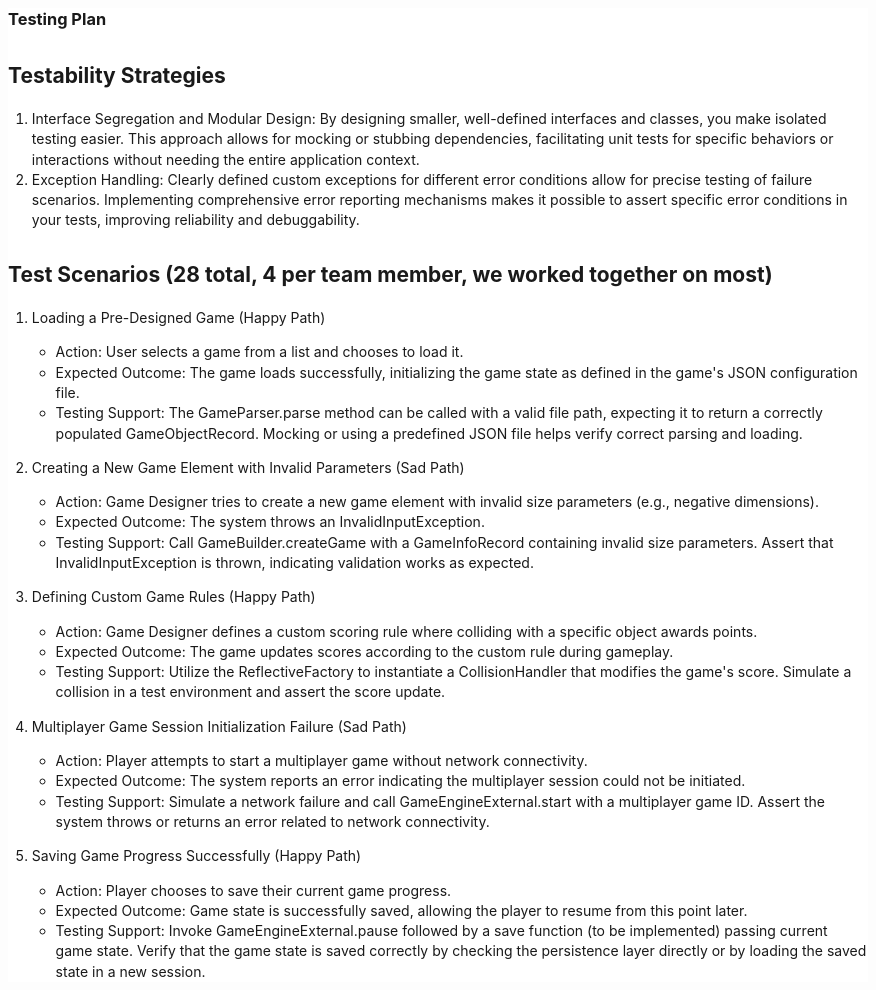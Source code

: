 ### Testing Plan

## Testability Strategies

1. Interface Segregation and Modular Design: By designing smaller, well-defined interfaces and
   classes, you make isolated testing easier. This approach allows for mocking or stubbing
   dependencies,
   facilitating unit tests for specific behaviors or interactions without needing the entire
   application context.
2. Exception Handling: Clearly defined custom exceptions for different error conditions
   allow for precise testing of failure scenarios. Implementing comprehensive error reporting
   mechanisms makes it possible to assert specific error conditions in your tests, improving
   reliability and debuggability.

## Test Scenarios (28 total, 4 per team member, we worked together on most)

1. Loading a Pre-Designed Game (Happy Path)
    * Action: User selects a game from a list and chooses to load it.
    * Expected Outcome: The game loads successfully, initializing the game state as defined in the
      game's JSON configuration file.
    * Testing Support: The GameParser.parse method can be called with a valid file path, expecting
      it to return a correctly populated GameObjectRecord. Mocking or using a predefined JSON file
      helps verify correct parsing and loading.

2. Creating a New Game Element with Invalid Parameters (Sad Path)
    * Action: Game Designer tries to create a new game element with invalid size parameters (e.g.,
      negative dimensions).
    * Expected Outcome: The system throws an InvalidInputException.
    * Testing Support: Call GameBuilder.createGame with a GameInfoRecord containing invalid size
      parameters. Assert that InvalidInputException is thrown, indicating validation works as
      expected.

3. Defining Custom Game Rules (Happy Path)
    * Action: Game Designer defines a custom scoring rule where colliding with a specific object
      awards points.
    * Expected Outcome: The game updates scores according to the custom rule during gameplay.
    * Testing Support: Utilize the ReflectiveFactory to instantiate a CollisionHandler that modifies
      the game's score. Simulate a collision in a test environment and assert the score update.

4. Multiplayer Game Session Initialization Failure (Sad Path)
    * Action: Player attempts to start a multiplayer game without network connectivity.
    * Expected Outcome: The system reports an error indicating the multiplayer session could not be
      initiated.
    * Testing Support: Simulate a network failure and call GameEngineExternal.start with a
      multiplayer game ID. Assert the system throws or returns an error related to network
      connectivity.

5. Saving Game Progress Successfully (Happy Path)
    * Action: Player chooses to save their current game progress.
    * Expected Outcome: Game state is successfully saved, allowing the player to resume from this
      point later.
    * Testing Support: Invoke GameEngineExternal.pause followed by a save function (to be
      implemented) passing current game state. Verify that the game state is saved correctly by
      checking the persistence layer directly or by loading the saved state in a new session.
